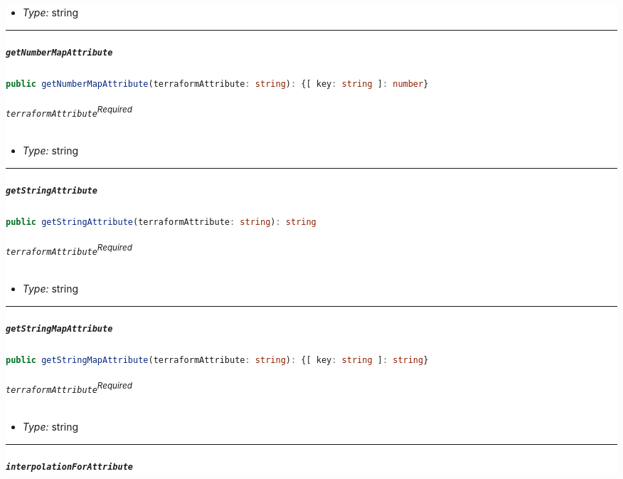 - *Type:* string

---

##### `getNumberMapAttribute` <a name="getNumberMapAttribute" id="@cdktf/aws-cdk.lambdaCodeSigningConfig.LambdaCodeSigningConfigPoliciesOutputReference.getNumberMapAttribute"></a>

```typescript
public getNumberMapAttribute(terraformAttribute: string): {[ key: string ]: number}
```

###### `terraformAttribute`<sup>Required</sup> <a name="terraformAttribute" id="@cdktf/aws-cdk.lambdaCodeSigningConfig.LambdaCodeSigningConfigPoliciesOutputReference.getNumberMapAttribute.parameter.terraformAttribute"></a>

- *Type:* string

---

##### `getStringAttribute` <a name="getStringAttribute" id="@cdktf/aws-cdk.lambdaCodeSigningConfig.LambdaCodeSigningConfigPoliciesOutputReference.getStringAttribute"></a>

```typescript
public getStringAttribute(terraformAttribute: string): string
```

###### `terraformAttribute`<sup>Required</sup> <a name="terraformAttribute" id="@cdktf/aws-cdk.lambdaCodeSigningConfig.LambdaCodeSigningConfigPoliciesOutputReference.getStringAttribute.parameter.terraformAttribute"></a>

- *Type:* string

---

##### `getStringMapAttribute` <a name="getStringMapAttribute" id="@cdktf/aws-cdk.lambdaCodeSigningConfig.LambdaCodeSigningConfigPoliciesOutputReference.getStringMapAttribute"></a>

```typescript
public getStringMapAttribute(terraformAttribute: string): {[ key: string ]: string}
```

###### `terraformAttribute`<sup>Required</sup> <a name="terraformAttribute" id="@cdktf/aws-cdk.lambdaCodeSigningConfig.LambdaCodeSigningConfigPoliciesOutputReference.getStringMapAttribute.parameter.terraformAttribute"></a>

- *Type:* string

---

##### `interpolationForAttribute` <a name="interpolationForAttribute" id="@cdktf/aws-cdk.lambdaCodeSigningConfig.LambdaCodeSigningConfigPoliciesOutputReference.interpolationForAttribute"></a>

